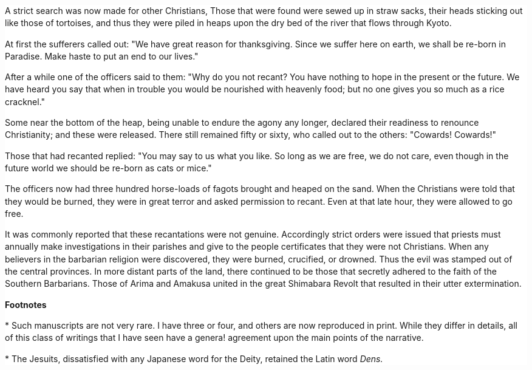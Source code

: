 A strict search was now made for other Christians, Those that were found were sewed up in straw sacks, their heads sticking out like those of tortoises, and thus they were piled in heaps upon the dry bed of the river that flows through Kyoto.

At first the sufferers called out: "We have great reason for thanksgiving. Since we suffer here on earth, we shall be re-born in Paradise. Make haste to put an end to our lives."

After a while one of the officers said to them: "Why do you not recant? You have nothing to hope in the present or the future. We have heard you say that when in trouble you would be nourished with heavenly food; but no one gives you so much as a rice cracknel."

Some near the bottom of the heap, being unable to endure the agony any longer, declared their readiness to renounce Christianity; and these were released. There still remained fifty or sixty, who called out to the others: "Cowards\! Cowards\!"

Those that had recanted replied: "You may say to us what you like. So long as we are free, we do not care, even though in the future world we should be re-born as cats or mice."

The officers now had three hundred horse-loads of fagots brought and heaped on the sand. When the Christians were told that they would be burned, they were in great terror and asked permission to recant. Even at that late hour, they were allowed to go free.

It was commonly reported that these recantations were not genuine. Accordingly strict orders were issued that priests must annually make investigations in their parishes and give to the people certificates that they were not Christians. When any believers in the barbarian religion were discovered, they were burned, crucified, or drowned. Thus the evil was stamped out of the central provinces. In more distant parts of the land, there continued to be those that secretly adhered to the faith of the Southern Barbarians. Those of Arima and Amakusa united in the great Shimabara Revolt that resulted in their utter extermination.

**Footnotes**

\* Such manuscripts are not very rare. I have three or four, and others are now reproduced in print. While they differ in details, all of this class of writings that I have seen have a genera\! agreement upon the main points of the narrative.

\* The Jesuits, dissatisfied with any Japanese word for the Deity, retained the Latin word *Dens.*




